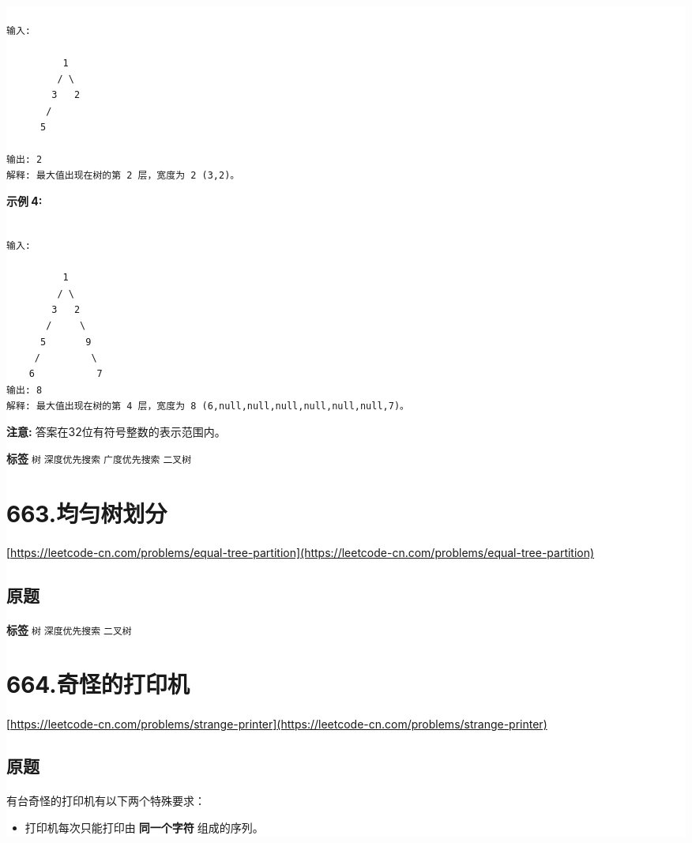 ```

输入: 

          1
         / \
        3   2 
       /        
      5      

输出: 2
解释: 最大值出现在树的第 2 层，宽度为 2 (3,2)。

```
 **示例 4:** 

```

输入: 

          1
         / \
        3   2
       /     \  
      5       9 
     /         \
    6           7
输出: 8
解释: 最大值出现在树的第 4 层，宽度为 8 (6,null,null,null,null,null,null,7)。

```
 **注意:** 答案在32位有符号整数的表示范围内。

 
**标签**
`树` `深度优先搜索` `广度优先搜索` `二叉树` 


## 
```python

```
>
# 663.均匀树划分
[https://leetcode-cn.com/problems/equal-tree-partition](https://leetcode-cn.com/problems/equal-tree-partition) 
## 原题

 
**标签**
`树` `深度优先搜索` `二叉树` 


## 
```python

```
>
# 664.奇怪的打印机
[https://leetcode-cn.com/problems/strange-printer](https://leetcode-cn.com/problems/strange-printer) 
## 原题
有台奇怪的打印机有以下两个特殊要求：
- 打印机每次只能打印由 **同一个字符** 组成的序列。
